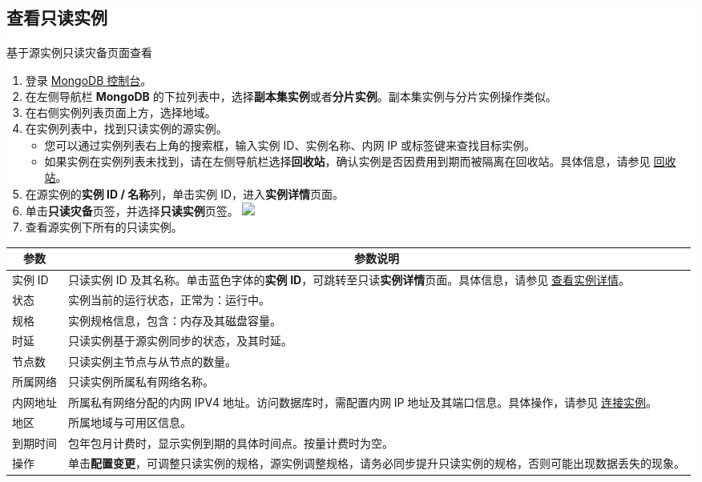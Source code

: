 ## 查看只读实例

基于源实例只读灾备页面查看

1. 登录 [MongoDB 控制台](https://console.cloud.tencent.com/mongodb)。
2. 在左侧导航栏 **MongoDB** 的下拉列表中，选择**副本集实例**或者**分片实例**。副本集实例与分片实例操作类似。
3. 在右侧实例列表页面上方，选择地域。
4. 在实例列表中，找到只读实例的源实例。
   - 您可以通过实例列表右上角的搜索框，输入实例 ID、实例名称、内网 IP 或标签键来查找目标实例。
   - 如果实例在实例列表未找到，请在左侧导航栏选择**回收站**，确认实例是否因费用到期而被隔离在回收站。具体信息，请参见 [回收站](https://cloud.tencent.com/document/product/240/64596)。
5.  在源实例的**实例 ID / 名称**列，单击实例 ID，进入**实例详情**页面。 
6. 单击**只读灾备**页签，并选择**只读实例**页签。
   ![](https://qcloudimg.tencent-cloud.cn/raw/f92108933b0f2d5d3a969be598d9fea1.png)
7. 查看源实例下所有的只读实例。
<table>
<thead><tr><th>参数</th><th>参数说明</th></tr></thead>
<tbody><tr>
<td>实例 ID</td>
<td>只读实例 ID 及其名称。单击蓝色字体的<strong>实例 ID</strong>，可跳转至只读<strong>实例详情</strong>页面。具体信息，请参见 <a href="https://cloud.tencent.com/document/product/240/64595">查看实例详情</a>。</td></tr>
<tr>
<td>状态</td>
<td>实例当前的运行状态，正常为：运行中。</td></tr>
<tr>
<td>规格</td>
<td>实例规格信息，包含：内存及其磁盘容量。</td></tr>
<tr>
<td>时延</td>
<td>只读实例基于源实例同步的状态，及其时延。</td></tr>
<tr>
<td>节点数</td>
<td>只读实例主节点与从节点的数量。</td></tr>
<tr>
<td>所属网络</td>
<td>只读实例所属私有网络名称。</td></tr>
<tr>
<td>内网地址</td>
<td>所属私有网络分配的内网 IPV4 地址。访问数据库时，需配置内网 IP 地址及其端口信息。具体操作，请参见 <a href="https://cloud.tencent.com/document/product/240/7092">连接实例</a>。</td></tr>
<tr>
<td>地区</td>
<td>所属地域与可用区信息。</td></tr>
<tr>
<td>到期时间</td>
<td>包年包月计费时，显示实例到期的具体时间点。按量计费时为空。</td></tr>
<tr>
<td>操作</td>
<td>单击<strong>配置变更</strong>，可调整只读实例的规格，源实例调整规格，请务必同步提升只读实例的规格，否则可能出现数据丢失的现象。</td></tr>
</tbody></table>
